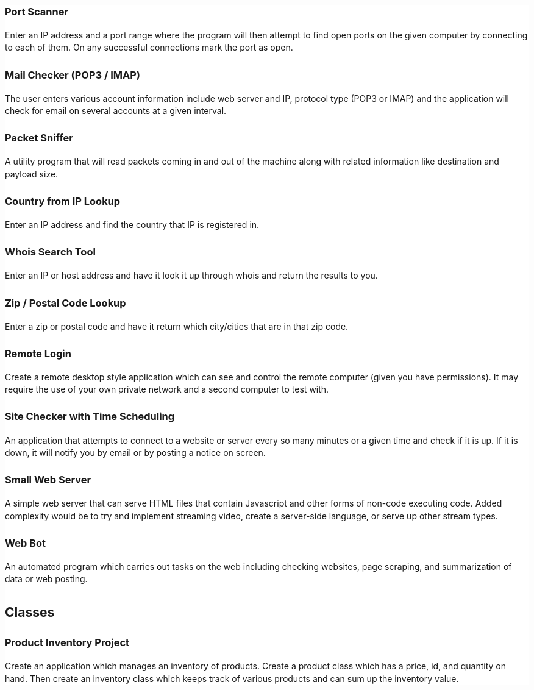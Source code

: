 ### Port Scanner ###
Enter an IP address and a port range where the program will then attempt to find open ports on the given computer by connecting to each of them. On any successful connections mark the port as open.

### Mail Checker (POP3 / IMAP) ###
The user enters various account information include web server and IP, protocol type (POP3 or IMAP) and the application will check for email on several accounts at a given interval.

### Packet Sniffer ###
A utility program that will read packets coming in and out of the machine along with related information like destination and payload size.

### Country from IP Lookup ###
Enter an IP address and find the country that IP is registered in.

### Whois Search Tool ###
Enter an IP or host address and have it look it up through whois and return the results to you.

### Zip / Postal Code Lookup ###
Enter a zip or postal code and have it return which city/cities that are in that zip code.

### Remote Login ###
Create a remote desktop style application which can see and control the remote computer (given you have permissions). It may require the use of your own private network and a second computer to test with.

### Site Checker with Time Scheduling ###
An application that attempts to connect to a website or server every so many minutes or a given time and check if it is up. If it is down, it will notify you by email or by posting a notice on screen.

### Small Web Server ###
A simple web server that can serve HTML files that contain Javascript and other forms of non-code executing code. Added complexity would be to try and implement streaming video, create a server-side language, or serve up other stream types.

### Web Bot ###
An automated program which carries out tasks on the web including checking websites, page scraping, and summarization of data or web posting.


## Classes

### Product Inventory Project ###
Create an application which manages an inventory of products. Create a product class which has a price, id, and quantity on hand. Then create an inventory class which keeps track of various products and can sum up the inventory value.
